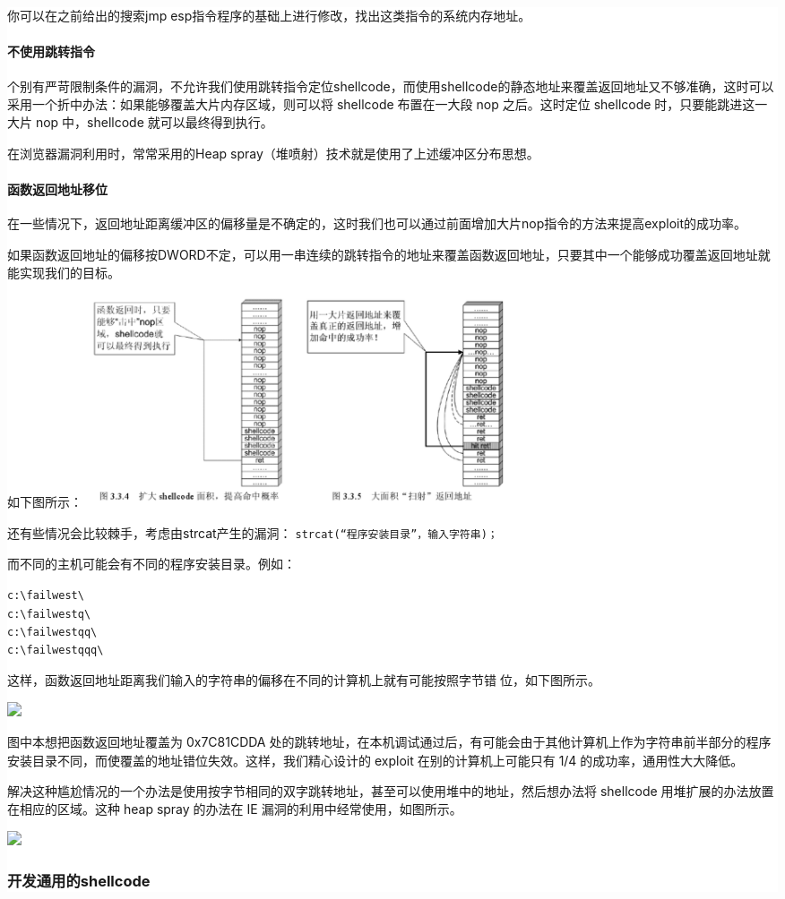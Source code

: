 你可以在之前给出的搜索jmp esp指令程序的基础上进行修改，找出这类指令的系统内存地址。

#### 不使用跳转指令

个别有严苛限制条件的漏洞，不允许我们使用跳转指令定位shellcode，而使用shellcode的静态地址来覆盖返回地址又不够准确，这时可以采用一个折中办法：如果能够覆盖大片内存区域，则可以将 shellcode 布置在一大段 nop 之后。这时定位 shellcode 时，只要能跳进这一大片
nop 中，shellcode 就可以最终得到执行。

在浏览器漏洞利用时，常常采用的Heap spray（堆喷射）技术就是使用了上述缓冲区分布思想。

#### 函数返回地址移位

在一些情况下，返回地址距离缓冲区的偏移量是不确定的，这时我们也可以通过前面增加大片nop指令的方法来提高exploit的成功率。

如果函数返回地址的偏移按DWORD不定，可以用一串连续的跳转指令的地址来覆盖函数返回地址，只要其中一个能够成功覆盖返回地址就能实现我们的目标。

如下图所示：
<img src="images/02/扩大shellcode面积和增大返回地址覆盖.png" width="480">

还有些情况会比较棘手，考虑由strcat产生的漏洞：
```strcat(“程序安装目录”，输入字符串)；```

而不同的主机可能会有不同的程序安装目录。例如：
```
c:\failwest\ 
c:\failwestq\ 
c:\failwestqq\ 
c:\failwestqqq\ 
```

这样，函数返回地址距离我们输入的字符串的偏移在不同的计算机上就有可能按照字节错
位，如下图所示。

<img src="images/02/按字节错位引起的定位失败.jpg" width="480">

图中本想把函数返回地址覆盖为 0x7C81CDDA 处的跳转地址，在本机调试通过后，有可能会由于其他计算机上作为字符串前半部分的程序安装目录不同，而使覆盖的地址错位失效。这样，我们精心设计的 exploit 在别的计算机上可能只有 1/4 的成功率，通用性大大降低。 

解决这种尴尬情况的一个办法是使用按字节相同的双字跳转地址，甚至可以使用堆中的地址，然后想办法将 shellcode 用堆扩展的办法放置在相应的区域。这种 heap spray 的办法在 IE
漏洞的利用中经常使用，如图所示。


<img src="images/02/堆喷射示例.jpg" width="480">

### 开发通用的shellcode
```